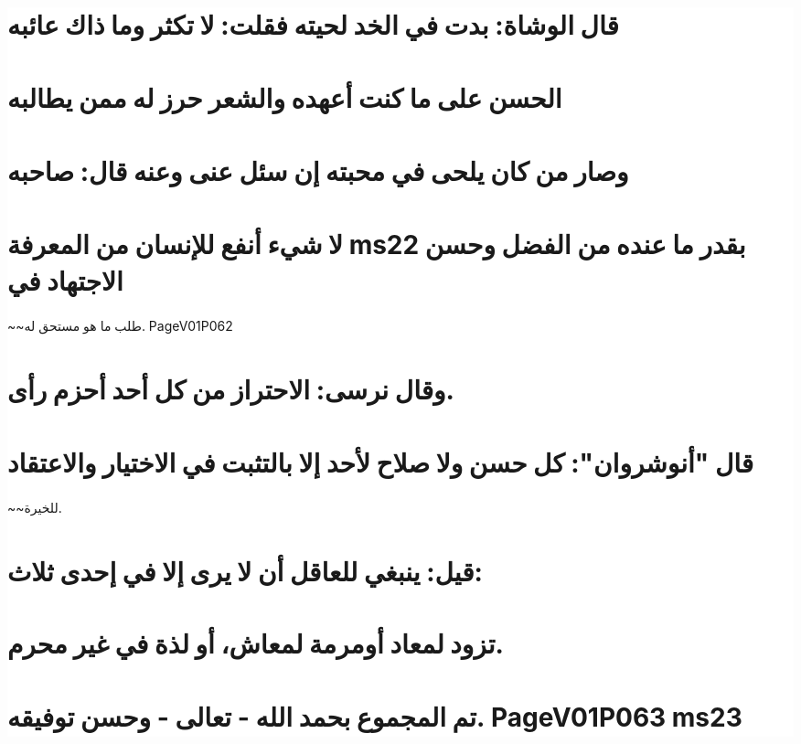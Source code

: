 # قال الوشاة: بدت في الخد لحيته فقلت: لا تكثر وما ذاك عائبه
# الحسن على ما كنت أعهده والشعر حرز له ممن يطالبه
# وصار من كان يلحى في محبته إن سئل عنى وعنه قال: صاحبه
# لا شيء أنفع للإنسان من المعرفة ms22 بقدر ما عنده من الفضل وحسن الاجتهاد في
~~طلب ما هو مستحق له.
PageV01P062
# وقال نرسى: الاحتراز من كل أحد أحزم رأى.
# قال "أنوشروان": كل حسن ولا صلاح لأحد إلا بالتثبت في الاختيار والاعتقاد
~~للخيرة.
# قيل: ينبغي للعاقل أن لا يرى إلا في إحدى ثلاث:
# تزود لمعاد أومرمة لمعاش، أو لذة في غير محرم.
# تم المجموع بحمد الله - تعالى - وحسن توفيقه. PageV01P063 ms23